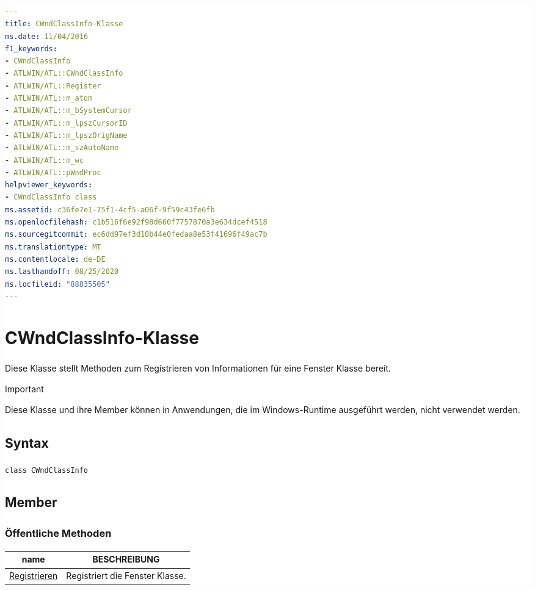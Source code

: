 ```yaml
---
title: CWndClassInfo-Klasse
ms.date: 11/04/2016
f1_keywords:
- CWndClassInfo
- ATLWIN/ATL::CWndClassInfo
- ATLWIN/ATL::Register
- ATLWIN/ATL::m_atom
- ATLWIN/ATL::m_bSystemCursor
- ATLWIN/ATL::m_lpszCursorID
- ATLWIN/ATL::m_lpszOrigName
- ATLWIN/ATL::m_szAutoName
- ATLWIN/ATL::m_wc
- ATLWIN/ATL::pWndProc
helpviewer_keywords:
- CWndClassInfo class
ms.assetid: c36fe7e1-75f1-4cf5-a06f-9f59c43fe6fb
ms.openlocfilehash: c1b516f6e92f98d660f7757870a3e634dcef4518
ms.sourcegitcommit: ec6dd97ef3d10b44e0fedaa8e53f41696f49ac7b
ms.translationtype: MT
ms.contentlocale: de-DE
ms.lasthandoff: 08/25/2020
ms.locfileid: "88835505"
---
```

# <a name="cwndclassinfo-class"></a>CWndClassInfo-Klasse

Diese Klasse stellt Methoden zum Registrieren von Informationen für eine Fenster Klasse bereit.

> [!IMPORTANT]
> Diese Klasse und ihre Member können in Anwendungen, die im Windows-Runtime ausgeführt werden, nicht verwendet werden.

## <a name="syntax"></a>Syntax

```
class CWndClassInfo
```

## <a name="members"></a>Member

### <a name="public-methods"></a>Öffentliche Methoden

|name|BESCHREIBUNG|
|-|-|
|[Registrieren](#register)|Registriert die Fenster Klasse.|
